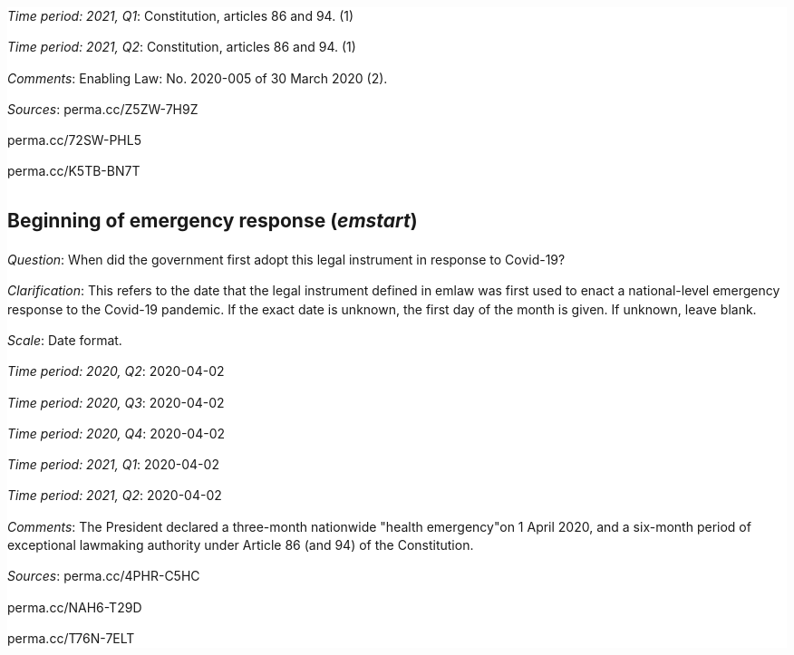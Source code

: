 
 
*Time period: 2021, Q1*: Constitution, articles 86 and 94. (1)


 
*Time period: 2021, Q2*: Constitution, articles 86 and 94. (1)


 

*Comments*:
 Enabling Law: No. 2020-005 of 30 March 2020 (2). 

*Sources*:
 perma.cc/Z5ZW-7H9Z


perma.cc/72SW-PHL5


perma.cc/K5TB-BN7T





## Beginning of emergency response (*emstart*) 

*Question*: When did the government first adopt this legal instrument in response to Covid-19?

 

*Clarification*: This refers to the date that the legal instrument defined in emlaw was first used to enact a national-level emergency response to the Covid-19 pandemic.  If the exact date is unknown, the first day of the month is given.  If unknown, leave blank.

 

*Scale*: Date format.

 
*Time period: 2020, Q2*: 2020-04-02

 
*Time period: 2020, Q3*: 2020-04-02

 
*Time period: 2020, Q4*: 2020-04-02

 
*Time period: 2021, Q1*: 2020-04-02

 
*Time period: 2021, Q2*: 2020-04-02

 

*Comments*:
 The President declared a three-month nationwide "health emergency"on 1 April 2020, and a six-month period of exceptional lawmaking authority under Article 86 (and 94) of the Constitution. 

*Sources*:
 perma.cc/4PHR-C5HC


perma.cc/NAH6-T29D


perma.cc/T76N-7ELT
